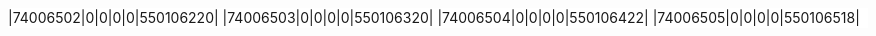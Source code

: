 |74006502|0|0|0|0|550106220|
|74006503|0|0|0|0|550106320|
|74006504|0|0|0|0|550106422|
|74006505|0|0|0|0|550106518|